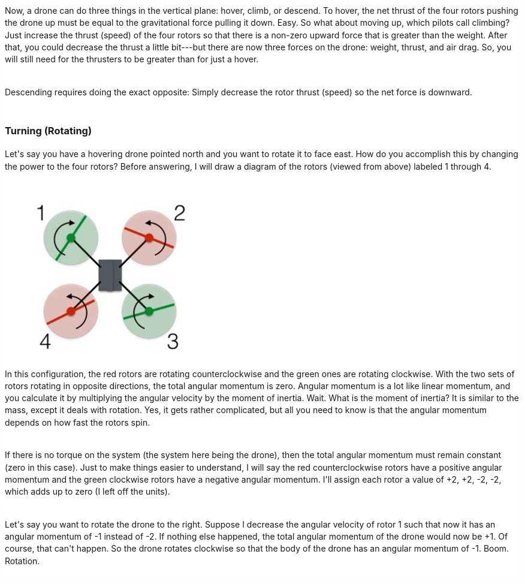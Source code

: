 Now, a drone can do three things in the vertical plane: hover, climb, or descend. To hover, the net thrust of the four rotors pushing the drone up must be equal to the gravitational force pulling it down. Easy. So what about moving up, which pilots call climbing? Just increase the thrust (speed) of the four rotors so that there is a non-zero upward force that is greater than the weight. After that, you could decrease the thrust a little bit---but there are now three forces on the drone: weight, thrust, and air drag. So, you will still need for the thrusters to be greater than for just a hover.<br><br>

Descending requires doing the exact opposite: Simply decrease the rotor thrust (speed) so the net force is downward.<br><br>

### Turning (Rotating)

Let's say you have a hovering drone pointed north and you want to rotate it to face east. How do you accomplish this by changing the power to the four rotors? Before answering, I will draw a diagram of the rotors (viewed from above) labeled 1 through 4.<br>
<br>
<img src="images/th3.jpg" style="height: 300px;">
<br> 
In this configuration, the red rotors are rotating counterclockwise and the green ones are rotating clockwise. With the two sets of rotors rotating in opposite directions, the total angular momentum is zero. Angular momentum is a lot like linear momentum, and you calculate it by multiplying the angular velocity by the moment of inertia. Wait. What is the moment of inertia? It is similar to the mass, except it deals with rotation. Yes, it gets rather complicated, but all you need to know is that the angular momentum depends on how fast the rotors spin.<br><br>


If there is no torque on the system (the system here being the drone), then the total angular momentum must remain constant (zero in this case). Just to make things easier to understand, I will say the red counterclockwise rotors have a positive angular momentum and the green clockwise rotors have a negative angular momentum. I'll assign each rotor a value of +2, +2, -2, -2, which adds up to zero (I left off the units).<br><br>

Let's say you want to rotate the drone to the right. Suppose I decrease the angular velocity of rotor 1 such that now it has an angular momentum of -1 instead of -2. If nothing else happened, the total angular momentum of the drone would now be +1. Of course, that can't happen. So the drone rotates clockwise so that the body of the drone has an angular momentum of -1. Boom. Rotation.<br><br>
